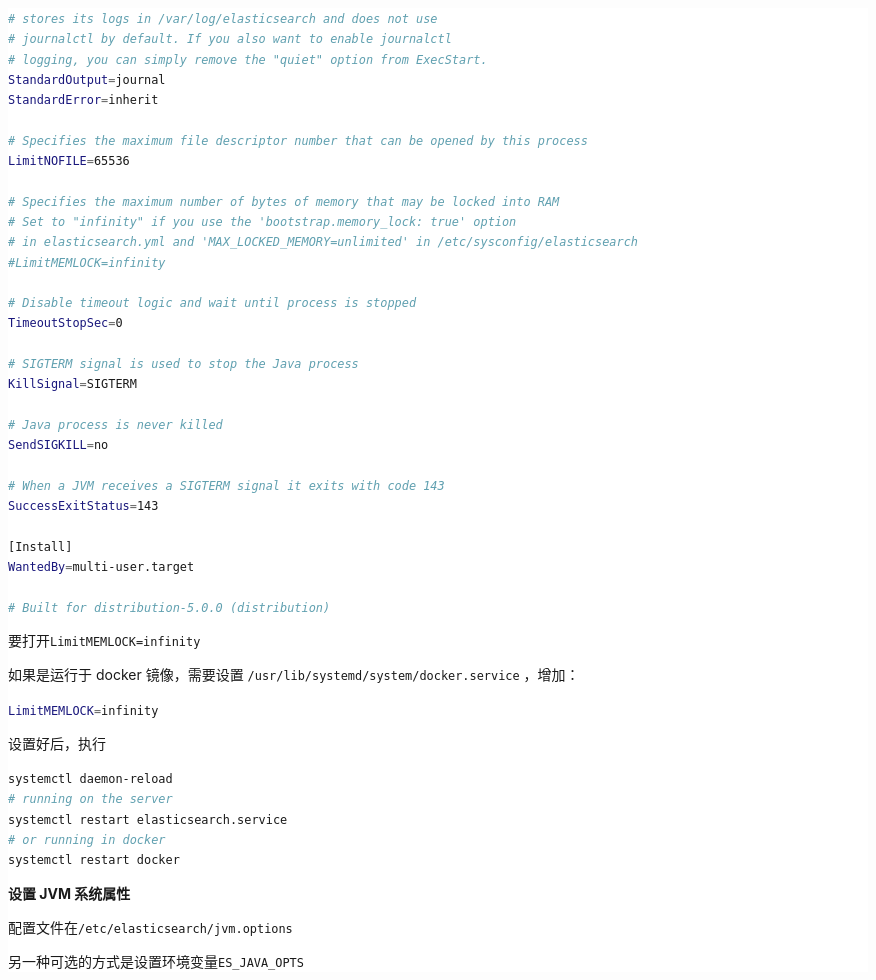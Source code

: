 ```bash
# stores its logs in /var/log/elasticsearch and does not use
# journalctl by default. If you also want to enable journalctl
# logging, you can simply remove the "quiet" option from ExecStart.
StandardOutput=journal
StandardError=inherit

# Specifies the maximum file descriptor number that can be opened by this process
LimitNOFILE=65536

# Specifies the maximum number of bytes of memory that may be locked into RAM
# Set to "infinity" if you use the 'bootstrap.memory_lock: true' option
# in elasticsearch.yml and 'MAX_LOCKED_MEMORY=unlimited' in /etc/sysconfig/elasticsearch
#LimitMEMLOCK=infinity

# Disable timeout logic and wait until process is stopped
TimeoutStopSec=0

# SIGTERM signal is used to stop the Java process
KillSignal=SIGTERM

# Java process is never killed
SendSIGKILL=no

# When a JVM receives a SIGTERM signal it exits with code 143
SuccessExitStatus=143

[Install]
WantedBy=multi-user.target

# Built for distribution-5.0.0 (distribution)
```

要打开`LimitMEMLOCK=infinity`

如果是运行于 docker 镜像，需要设置 `/usr/lib/systemd/system/docker.service` ，增加：

```bash
LimitMEMLOCK=infinity
```

设置好后，执行

```bash
systemctl daemon-reload
# running on the server
systemctl restart elasticsearch.service
# or running in docker
systemctl restart docker
```

**设置 JVM 系统属性**

配置文件在`/etc/elasticsearch/jvm.options`

另一种可选的方式是设置环境变量`ES_JAVA_OPTS`
